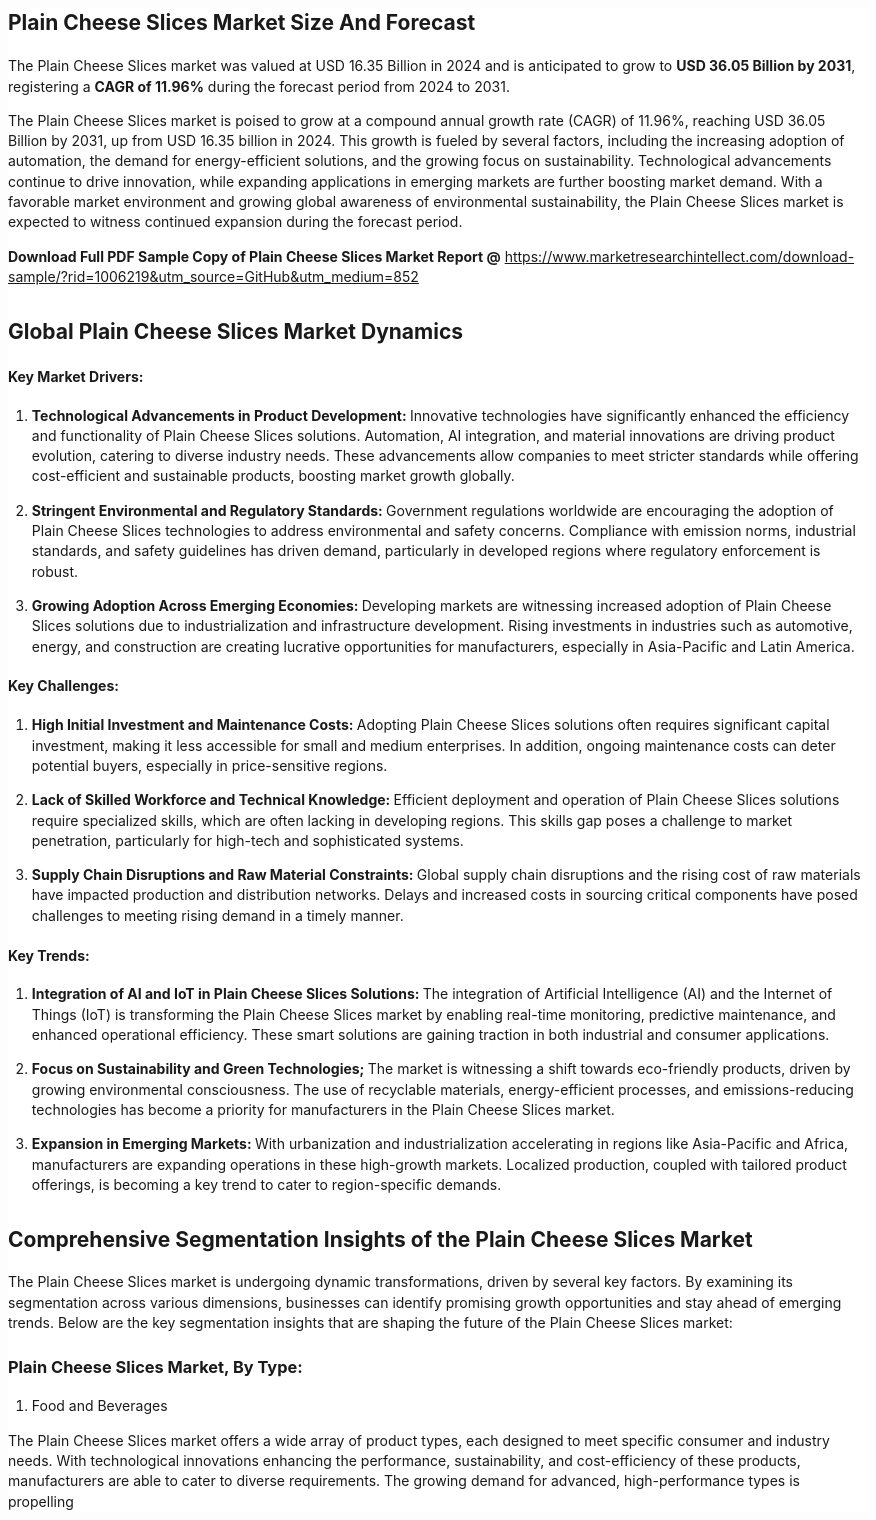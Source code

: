 <h2>Plain Cheese Slices Market Size And Forecast</h2><p>The Plain Cheese Slices market was valued at USD 16.35 Billion in 2024 and is anticipated to grow to <strong>USD 36.05 Billion by 2031</strong>, registering a <strong>CAGR of 11.96%</strong> during the forecast period from 2024 to 2031.</p><p>The Plain Cheese Slices market is poised to grow at a compound annual growth rate (CAGR) of 11.96%, reaching USD 36.05 Billion by 2031, up from USD 16.35 billion in 2024. This growth is fueled by several factors, including the increasing adoption of automation, the demand for energy-efficient solutions, and the growing focus on sustainability. Technological advancements continue to drive innovation, while expanding applications in emerging markets are further boosting market demand. With a favorable market environment and growing global awareness of environmental sustainability, the Plain Cheese Slices market is expected to witness continued expansion during the forecast period.</p><p><strong>Download Full PDF Sample Copy of Plain Cheese Slices Market Report @</strong>&nbsp;<a href="https://www.marketresearchintellect.com/download-sample/?rid=1006219&amp;utm_source=GitHub&amp;utm_medium=852">https://www.marketresearchintellect.com/download-sample/?rid=1006219&amp;utm_source=GitHub&amp;utm_medium=852</a></p><h2>Global Plain Cheese Slices Market Dynamics</h2><h4><strong>Key Market Drivers:</strong></h4><ol><li><p><strong>Technological Advancements in Product Development:&nbsp;</strong>Innovative technologies have significantly enhanced the efficiency and functionality of Plain Cheese Slices solutions. Automation, AI integration, and material innovations are driving product evolution, catering to diverse industry needs. These advancements allow companies to meet stricter standards while offering cost-efficient and sustainable products, boosting market growth globally.</p></li><li><p><strong>Stringent Environmental and Regulatory Standards:&nbsp;</strong>Government regulations worldwide are encouraging the adoption of Plain Cheese Slices technologies to address environmental and safety concerns. Compliance with emission norms, industrial standards, and safety guidelines has driven demand, particularly in developed regions where regulatory enforcement is robust.</p></li><li><p><strong>Growing Adoption Across Emerging Economies:&nbsp;</strong>Developing markets are witnessing increased adoption of Plain Cheese Slices solutions due to industrialization and infrastructure development. Rising investments in industries such as automotive, energy, and construction are creating lucrative opportunities for manufacturers, especially in Asia-Pacific and Latin America.</p></li></ol><h4><strong>Key Challenges:</strong></h4><ol><li><p><strong>High Initial Investment and Maintenance Costs:&nbsp;</strong>Adopting Plain Cheese Slices solutions often requires significant capital investment, making it less accessible for small and medium enterprises. In addition, ongoing maintenance costs can deter potential buyers, especially in price-sensitive regions.</p></li><li><p><strong>Lack of Skilled Workforce and Technical Knowledge:&nbsp;</strong>Efficient deployment and operation of Plain Cheese Slices solutions require specialized skills, which are often lacking in developing regions. This skills gap poses a challenge to market penetration, particularly for high-tech and sophisticated systems.</p></li><li><p><strong>Supply Chain Disruptions and Raw Material Constraints:&nbsp;</strong>Global supply chain disruptions and the rising cost of raw materials have impacted production and distribution networks. Delays and increased costs in sourcing critical components have posed challenges to meeting rising demand in a timely manner.</p></li></ol><h4><strong>Key Trends:</strong></h4><ol><li><p><strong>Integration of AI and IoT in Plain Cheese Slices Solutions:&nbsp;</strong>The integration of Artificial Intelligence (AI) and the Internet of Things (IoT) is transforming the Plain Cheese Slices market by enabling real-time monitoring, predictive maintenance, and enhanced operational efficiency. These smart solutions are gaining traction in both industrial and consumer applications.</p></li><li><p><strong>Focus on Sustainability and Green Technologies;&nbsp;</strong>The market is witnessing a shift towards eco-friendly products, driven by growing environmental consciousness. The use of recyclable materials, energy-efficient processes, and emissions-reducing technologies has become a priority for manufacturers in the Plain Cheese Slices market.</p></li><li><p><strong>Expansion in Emerging Markets:&nbsp;</strong>With urbanization and industrialization accelerating in regions like Asia-Pacific and Africa, manufacturers are expanding operations in these high-growth markets. Localized production, coupled with tailored product offerings, is becoming a key trend to cater to region-specific demands.</p></li></ol><div class="article-main__content" data-test-id="publishing-text-block"><h2>Comprehensive Segmentation Insights of the Plain Cheese Slices Market</h2><p>The Plain Cheese Slices market is undergoing dynamic transformations, driven by several key factors. By examining its segmentation across various dimensions, businesses can identify promising growth opportunities and stay ahead of emerging trends. Below are the key segmentation insights that are shaping the future of the Plain Cheese Slices market:</p><h3><strong>Plain Cheese Slices Market, By Type:<br /></strong></h3><ol><li>Food and Beverages</li></ol><p>The Plain Cheese Slices market offers a wide array of product types, each designed to meet specific consumer and industry needs. With technological innovations enhancing the performance, sustainability, and cost-efficiency of these products, manufacturers are able to cater to diverse requirements. The growing demand for advanced, high-performance types is propelling